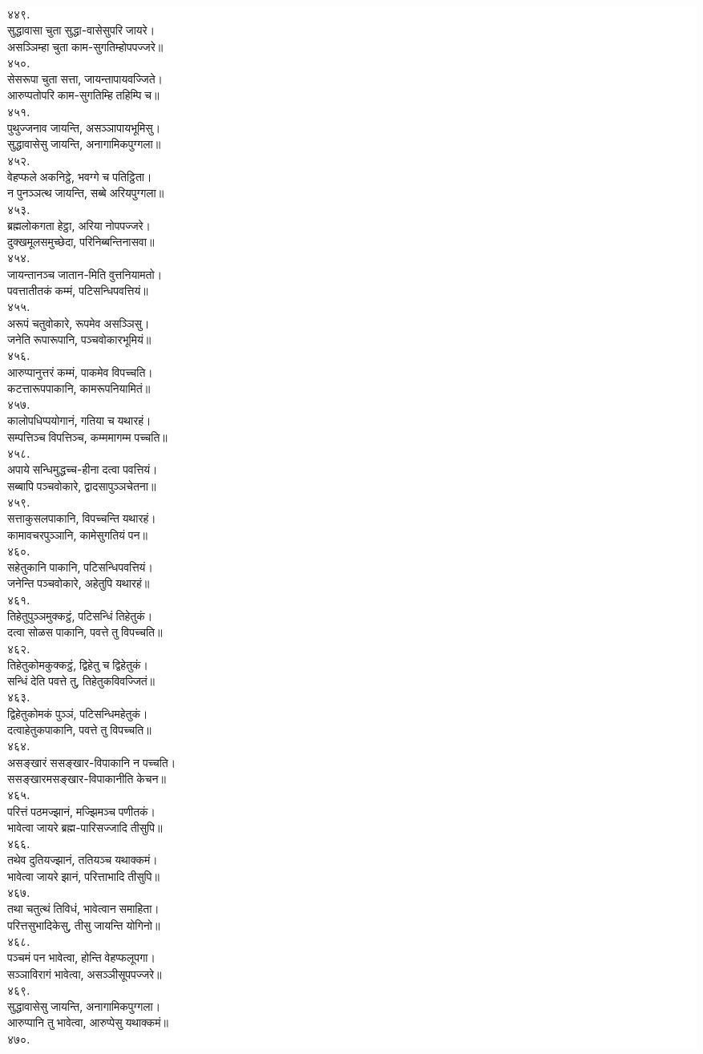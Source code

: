 ४४९.  
सुद्धावासा चुता सुद्धा-वासेसुपरि जायरे।  
असञ्‍ञिम्हा चुता काम-सुगतिम्होपपज्‍जरे॥  
४५०.  
सेसरूपा चुता सत्ता, जायन्तापायवज्‍जिते।  
आरुप्पतोपरि काम-सुगतिम्हि तहिम्पि च॥  
४५१.  
पुथुज्‍जनाव जायन्ति, असञ्‍ञापायभूमिसु।  
सुद्धावासेसु जायन्ति, अनागामिकपुग्गला॥  
४५२.  
वेहप्फले अकनिट्ठे, भवग्गे च पतिट्ठिता।  
न पुनञ्‍ञत्थ जायन्ति, सब्बे अरियपुग्गला॥  
४५३.  
ब्रह्मलोकगता हेट्ठा, अरिया नोपपज्‍जरे।  
दुक्खमूलसमुच्छेदा, परिनिब्बन्तिनासवा॥  
४५४.  
जायन्तानञ्‍च जातान-मिति वुत्तनियामतो।  
पवत्तातीतकं कम्मं, पटिसन्धिपवत्तियं॥  
४५५.  
अरूपं चतुवोकारे, रूपमेव असञ्‍ञिसु।  
जनेति रूपारूपानि, पञ्‍चवोकारभूमियं॥  
४५६.  
आरुप्पानुत्तरं कम्मं, पाकमेव विपच्‍चति।  
कटत्तारूपपाकानि, कामरूपनियामितं॥  
४५७.  
कालोपधिप्पयोगानं, गतिया च यथारहं।  
सम्पत्तिञ्‍च विपत्तिञ्‍च, कम्ममागम्म पच्‍चति॥  
४५८.  
अपाये सन्धिमुद्धच्‍च-हीना दत्वा पवत्तियं।  
सब्बापि पञ्‍चवोकारे, द्वादसापुञ्‍ञचेतना॥  
४५९.  
सत्ताकुसलपाकानि, विपच्‍चन्ति यथारहं।  
कामावचरपुञ्‍ञानि, कामेसुगतियं पन॥  
४६०.  
सहेतुकानि पाकानि, पटिसन्धिपवत्तियं।  
जनेन्ति पञ्‍चवोकारे, अहेतुपि यथारहं॥  
४६१.  
तिहेतुपुञ्‍ञमुक्‍कट्ठं, पटिसन्धिं तिहेतुकं।  
दत्वा सोळस पाकानि, पवत्ते तु विपच्‍चति॥  
४६२.  
तिहेतुकोमकुक्‍कट्ठं, द्विहेतु च द्विहेतुकं।  
सन्धिं देति पवत्ते तु, तिहेतुकविवज्‍जितं॥  
४६३.  
द्विहेतुकोमकं पुञ्‍ञं, पटिसन्धिमहेतुकं।  
दत्वाहेतुकपाकानि, पवत्ते तु विपच्‍चति॥  
४६४.  
असङ्खारं ससङ्खार-विपाकानि न पच्‍चति।  
ससङ्खारमसङ्खार-विपाकानीति केचन॥  
४६५.  
परित्तं पठमज्झानं, मज्झिमञ्‍च पणीतकं।  
भावेत्वा जायरे ब्रह्म-पारिसज्‍जादि तीसुपि॥  
४६६.  
तथेव दुतियज्झानं, ततियञ्‍च यथाक्‍कमं।  
भावेत्वा जायरे झानं, परित्ताभादि तीसुपि॥  
४६७.  
तथा चतुत्थं तिविधं, भावेत्वान समाहिता।  
परित्तसुभादिकेसु, तीसु जायन्ति योगिनो॥  
४६८.  
पञ्‍चमं पन भावेत्वा, होन्ति वेहप्फलूपगा।  
सञ्‍ञाविरागं भावेत्वा, असञ्‍ञीसूपपज्‍जरे॥  
४६९.  
सुद्धावासेसु जायन्ति, अनागामिकपुग्गला।  
आरुप्पानि तु भावेत्वा, आरुप्पेसु यथाक्‍कमं॥  
४७०.  